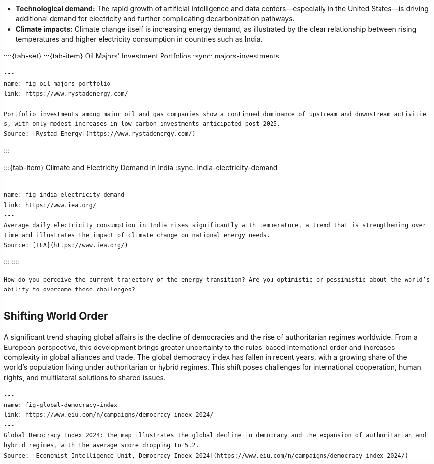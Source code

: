 - **Technological demand:** The rapid growth of artificial intelligence and data centers—especially in the United States—is driving additional demand for electricity and further complicating decarbonization pathways.
- **Climate impacts:** Climate change itself is increasing energy demand, as illustrated by the clear relationship between rising temperatures and higher electricity consumption in countries such as India.

::::{tab-set}
:::{tab-item} Oil Majors' Investment Portfolios
:sync: majors-investments

```{figure} figures/image38.png
---
name: fig-oil-majors-portfolio
link: https://www.rystadenergy.com/
---
Portfolio investments among major oil and gas companies show a continued dominance of upstream and downstream activities, with only modest increases in low-carbon investments anticipated post-2025.  
Source: [Rystad Energy](https://www.rystadenergy.com/)
```
:::

:::{tab-item} Climate and Electricity Demand in India
:sync: india-electricity-demand

```{figure} figures/image39.png
---
name: fig-india-electricity-demand
link: https://www.iea.org/
---
Average daily electricity consumption in India rises significantly with temperature, a trend that is strengthening over time and illustrates the impact of climate change on national energy needs.  
Source: [IEA](https://www.iea.org/)
```
:::
::::

```{note}
How do you perceive the current trajectory of the energy transition? Are you optimistic or pessimistic about the world’s ability to overcome these challenges?
```

## Shifting World Order

A significant trend shaping global affairs is the decline of democracies and the rise of authoritarian regimes worldwide. From a European perspective, this development brings greater uncertainty to the rules-based international order and increases complexity in global alliances and trade. The global democracy index has fallen in recent years, with a growing share of the world’s population living under authoritarian or hybrid regimes. This shift poses challenges for international cooperation, human rights, and multilateral solutions to shared issues.

```{figure} figures/image40.png
---
name: fig-global-democracy-index
link: https://www.eiu.com/n/campaigns/democracy-index-2024/
---
Global Democracy Index 2024: The map illustrates the global decline in democracy and the expansion of authoritarian and hybrid regimes, with the average score dropping to 5.2.  
Source: [Economist Intelligence Unit, Democracy Index 2024](https://www.eiu.com/n/campaigns/democracy-index-2024/)
```
